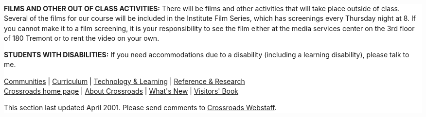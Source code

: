 **FILMS AND OTHER OUT OF CLASS ACTIVITIES:** There will be films and other
activities that will take place outside of class. Several of the films for our
course will be included in the Institute Film Series, which has screenings
every Thursday night at 8. If you cannot make it to a film screening, it is
your responsibility to see the film either at the media services center on the
3rd floor of 180 Tremont or to rent the video on your own.

**STUDENTS WITH DISABILITIES:** If you need accommodations due to a disability
(including a learning disability), please talk to me.  
  


[Communities](http://crossroads.georgetown.edu/community.html) |
[Curriculum](http://crossroads.georgetown.edu/curriculum.html) | [Technology &
Learning](http://crossroads.georgetown.edu/innovation.html) | [Reference &
Research](http://crossroads.georgetown.edu/reference.html)  
[Crossroads home page](http://crossroads.georgetown.edu/index.html) | [About
Crossroads](http://crossroads.georgetown.edu/about.html) | [What's
New](http://crossroads.georgetown.edu/new.html) | [Visitors'
Book](http://crossroads.georgetown.edu/visitor.html)

This section last updated April 2001. Please send comments to [Crossroads
Webstaff](mailto:cepacs@gusun.georgetown.edu).  

